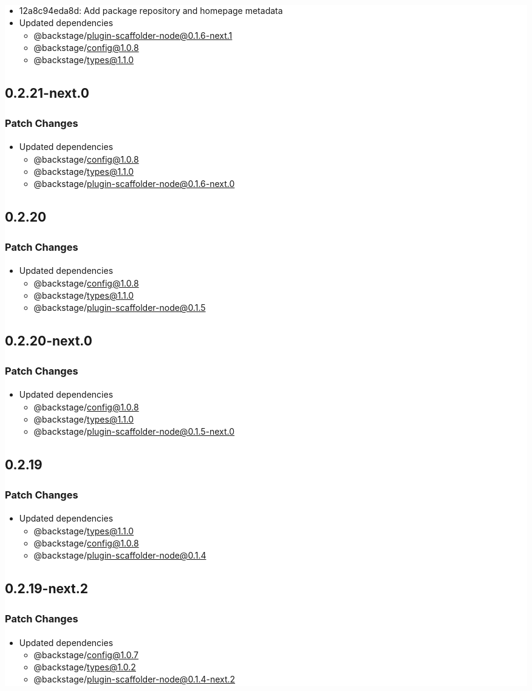 - 12a8c94eda8d: Add package repository and homepage metadata
- Updated dependencies
  - @backstage/plugin-scaffolder-node@0.1.6-next.1
  - @backstage/config@1.0.8
  - @backstage/types@1.1.0

## 0.2.21-next.0

### Patch Changes

- Updated dependencies
  - @backstage/config@1.0.8
  - @backstage/types@1.1.0
  - @backstage/plugin-scaffolder-node@0.1.6-next.0

## 0.2.20

### Patch Changes

- Updated dependencies
  - @backstage/config@1.0.8
  - @backstage/types@1.1.0
  - @backstage/plugin-scaffolder-node@0.1.5

## 0.2.20-next.0

### Patch Changes

- Updated dependencies
  - @backstage/config@1.0.8
  - @backstage/types@1.1.0
  - @backstage/plugin-scaffolder-node@0.1.5-next.0

## 0.2.19

### Patch Changes

- Updated dependencies
  - @backstage/types@1.1.0
  - @backstage/config@1.0.8
  - @backstage/plugin-scaffolder-node@0.1.4

## 0.2.19-next.2

### Patch Changes

- Updated dependencies
  - @backstage/config@1.0.7
  - @backstage/types@1.0.2
  - @backstage/plugin-scaffolder-node@0.1.4-next.2
